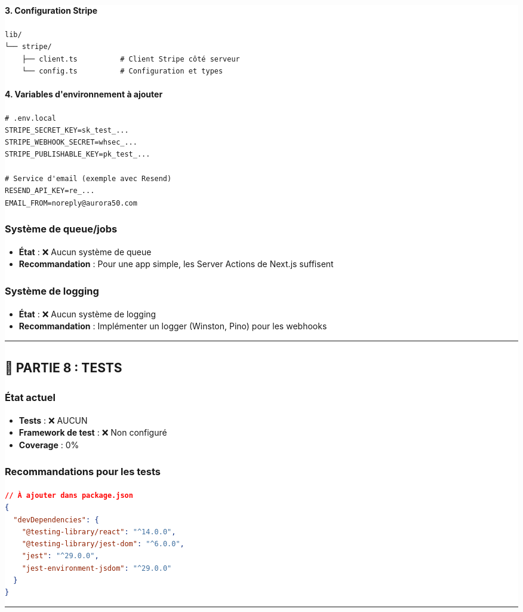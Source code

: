 #### 3. Configuration Stripe
```
lib/
└── stripe/
    ├── client.ts          # Client Stripe côté serveur
    └── config.ts          # Configuration et types
```

#### 4. Variables d'environnement à ajouter
```env
# .env.local
STRIPE_SECRET_KEY=sk_test_...
STRIPE_WEBHOOK_SECRET=whsec_...
STRIPE_PUBLISHABLE_KEY=pk_test_...

# Service d'email (exemple avec Resend)
RESEND_API_KEY=re_...
EMAIL_FROM=noreply@aurora50.com
```

### Système de queue/jobs
- **État** : ❌ Aucun système de queue
- **Recommandation** : Pour une app simple, les Server Actions de Next.js suffisent

### Système de logging
- **État** : ❌ Aucun système de logging
- **Recommandation** : Implémenter un logger (Winston, Pino) pour les webhooks

---

## 🧪 PARTIE 8 : TESTS

### État actuel
- **Tests** : ❌ AUCUN
- **Framework de test** : ❌ Non configuré
- **Coverage** : 0%

### Recommandations pour les tests
```json
// À ajouter dans package.json
{
  "devDependencies": {
    "@testing-library/react": "^14.0.0",
    "@testing-library/jest-dom": "^6.0.0",
    "jest": "^29.0.0",
    "jest-environment-jsdom": "^29.0.0"
  }
}
```

---

